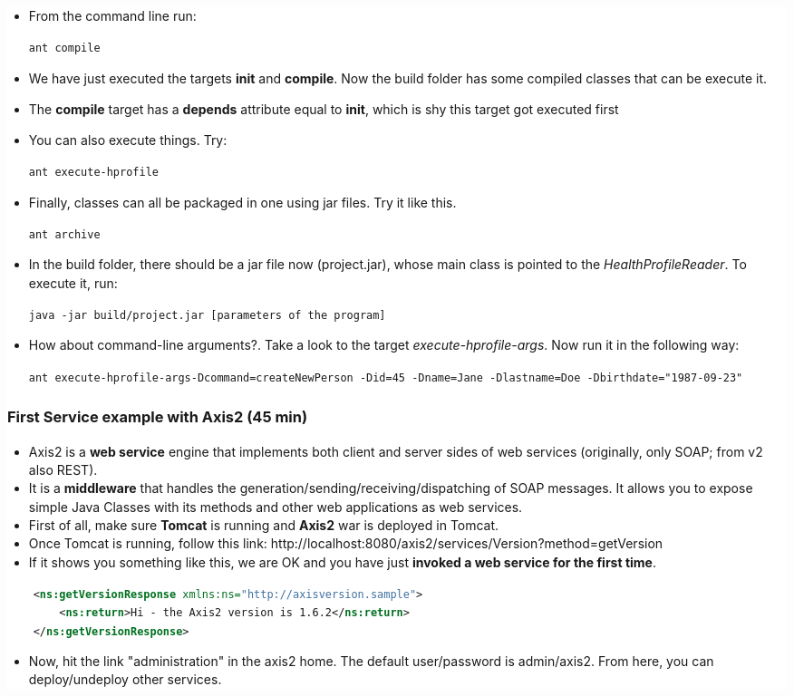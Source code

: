 * From the command line run:
    
    ```
    ant compile
    ```
    
* We have just executed the targets **init** and **compile**. Now the build folder has some compiled classes that can be execute it. 
* The **compile** target has a **depends** attribute equal to **init**, which is shy this target got executed first
* You can also execute things. Try:

    ```
    ant execute-hprofile
    ```
    
* Finally, classes can all be packaged in one using jar files. Try it like this.

    ```
    ant archive
    ```
    
* In the build folder, there should be a jar file now (project.jar), whose main class is pointed to the *HealthProfileReader*. To execute it, run:

    ```
    java -jar build/project.jar [parameters of the program]
    ```
    
* How about command-line arguments?. Take a look to the target *execute-hprofile-args*. Now run it in the following way: 
    
    ```
    ant execute-hprofile-args-Dcommand=createNewPerson -Did=45 -Dname=Jane -Dlastname=Doe -Dbirthdate="1987-09-23"
    ```

### First Service example with Axis2 (45 min)
* Axis2 is a **web service** engine that implements both client and server sides of web services (originally, only SOAP; from v2 also REST). 
* It is a **middleware** that handles the generation/sending/receiving/dispatching of SOAP messages. It allows you to expose simple Java Classes with its methods and other web applications as web services. 
* First of all, make sure **Tomcat** is running and **Axis2** war is deployed in Tomcat. 
* Once Tomcat is running, follow this link: http://localhost:8080/axis2/services/Version?method=getVersion
* If it shows you something like this, we are OK and you have just **invoked a web service for the first time**.
```xml
    <ns:getVersionResponse xmlns:ns="http://axisversion.sample">
        <ns:return>Hi - the Axis2 version is 1.6.2</ns:return>
    </ns:getVersionResponse>
```
* Now, hit the link "administration" in the axis2 home. The default user/password is admin/axis2. From here, you can deploy/undeploy other services. 


[1]: https://drive.google.com/file/d/0B7ShzcEnCJFNVi1LWERhbVFoQ3c/edit?usp=sharing
[2]: https://github.com/cdparra/introsde/tree/master/lab02/Example/
[3]: https://drive.google.com/file/d/0B7ShzcEnCJFNNWttdGRvZmpIZUE/edit?usp=sharing
[4]: http://tomcat.apache.org/
[5]: http://axis.apache.org/axis2/java/core/download.cgi
[6]: http://www.vogella.com/articles/JavaIntroduction/article.html#firstjava
[7]: http://www.vogella.com/articles/ApacheAnt/article.html#antoverview_definition